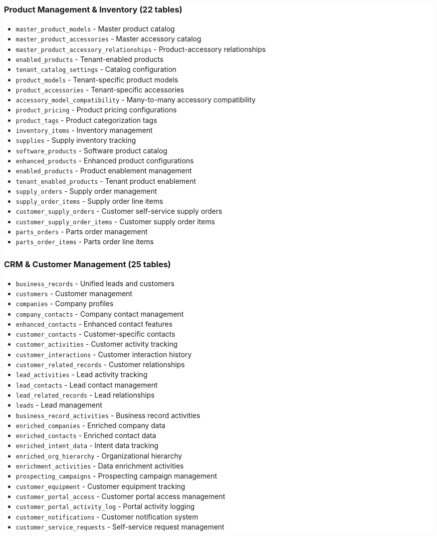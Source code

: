 ### Product Management & Inventory (22 tables)
- `master_product_models` - Master product catalog
- `master_product_accessories` - Master accessory catalog
- `master_product_accessory_relationships` - Product-accessory relationships
- `enabled_products` - Tenant-enabled products
- `tenant_catalog_settings` - Catalog configuration
- `product_models` - Tenant-specific product models
- `product_accessories` - Tenant-specific accessories
- `accessory_model_compatibility` - Many-to-many accessory compatibility
- `product_pricing` - Product pricing configurations
- `product_tags` - Product categorization tags
- `inventory_items` - Inventory management
- `supplies` - Supply inventory tracking
- `software_products` - Software product catalog
- `enhanced_products` - Enhanced product configurations
- `enabled_products` - Product enablement management
- `tenant_enabled_products` - Tenant product enablement
- `supply_orders` - Supply order management
- `supply_order_items` - Supply order line items
- `customer_supply_orders` - Customer self-service supply orders
- `customer_supply_order_items` - Customer supply order items
- `parts_orders` - Parts order management
- `parts_order_items` - Parts order line items

### CRM & Customer Management (25 tables)
- `business_records` - Unified leads and customers
- `customers` - Customer management
- `companies` - Company profiles
- `company_contacts` - Company contact management
- `enhanced_contacts` - Enhanced contact features
- `customer_contacts` - Customer-specific contacts
- `customer_activities` - Customer activity tracking
- `customer_interactions` - Customer interaction history
- `customer_related_records` - Customer relationships
- `lead_activities` - Lead activity tracking
- `lead_contacts` - Lead contact management
- `lead_related_records` - Lead relationships
- `leads` - Lead management
- `business_record_activities` - Business record activities
- `enriched_companies` - Enriched company data
- `enriched_contacts` - Enriched contact data
- `enriched_intent_data` - Intent data tracking
- `enriched_org_hierarchy` - Organizational hierarchy
- `enrichment_activities` - Data enrichment activities
- `prospecting_campaigns` - Prospecting campaign management
- `customer_equipment` - Customer equipment tracking
- `customer_portal_access` - Customer portal access management
- `customer_portal_activity_log` - Portal activity logging
- `customer_notifications` - Customer notification system
- `customer_service_requests` - Self-service request management
